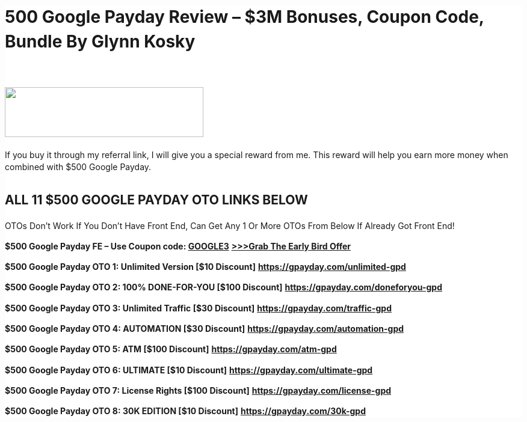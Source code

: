 # 500 Google Payday Review – $3M Bonuses, Coupon Code, Bundle By Glynn Kosky
<header>
<div class="post-info"></div>
</header>
<div id="content" class="post-single-content box mark-links">

<a href="https://warriorplus.com/o2/a/zbp7fkz/0/w" target="_blank" rel="nofollow noopener noreferrer"><img class="aligncenter size-full wp-image-38819" src="https://4u-review.com/wp-content/uploads/2025/02/500-Google-Payday.png" sizes="(max-width: 330px) 100vw, 330px" srcset="https://4u-review.com/wp-content/uploads/2025/02/500-Google-Payday.png 330w, https://4u-review.com/wp-content/uploads/2025/02/500-Google-Payday-300x75.png 300w" alt="" width="330" height="83" /></a>

If you buy it through my referral link, I will give you a special reward from me. This reward will help you earn more money when combined with $500 Google Payday.
<h2><span id="ALL_3_EFFORTLESS_DENTAL_CONSULTING_OTO_LINKS_BELOW" class="ez-toc-section"></span><span id="ALL_3_EFFORTLESS_LANDSCAPER_CONSULTING_OTO_LINKS_BELOW" class="ez-toc-section"></span><strong>ALL 11 $500 GOOGLE PAYDAY OTO LINKS BELOW</strong></h2>
OTOs Don’t Work If You Don’t Have Front End, Can Get Any 1 Or More OTOs From Below If Already Got Front End!

<p><strong>$500 Google Payday FE – Use Coupon code: <a href="https://warriorplus.com/o2/a/zbp7fkz/0/w" target="_blank" rel="nofollow noopener noreferrer">GOOGLE3</a></strong>
<a href="https://warriorplus.com/o2/a/zbp7fkz/0/w" target="_blank" rel="nofollow noopener noreferrer"><strong>&gt;&gt;&gt;Grab The Early Bird Offer</strong></a>

<p><strong>$500 Google Payday OTO 1: Unlimited Version [$10 Discount]</strong>
<a href="https://warriorplus.com/o2/a/zbp7fkz/0/w" target="_blank" rel="nofollow noopener noreferrer"><strong>https://gpayday.com/unlimited-gpd</strong></a>

<p><strong>$500 Google Payday OTO 2: 100% DONE-FOR-YOU [$100 Discount]</strong>
<a href="https://warriorplus.com/o2/a/zbp7fkz/0/w" target="_blank" rel="nofollow noopener noreferrer"><strong>https://gpayday.com/doneforyou-gpd</strong></a>

<p><strong>$500 Google Payday OTO 3: Unlimited Traffic [$30 Discount]</strong>
<a href="https://warriorplus.com/o2/a/zbp7fkz/0/w" target="_blank" rel="nofollow noopener noreferrer"><strong>https://gpayday.com/traffic-gpd</strong></a>

<p><strong>$500 Google Payday OTO 4: AUTOMATION [$30 Discount]</strong>
<a href="https://warriorplus.com/o2/a/zbp7fkz/0/w" target="_blank" rel="nofollow noopener noreferrer"><strong>https://gpayday.com/automation-gpd</strong></a>

<p><strong>$500 Google Payday OTO 5: ATM [$100 Discount]</strong>
<a href="https://warriorplus.com/o2/a/zbp7fkz/0/w" target="_blank" rel="nofollow noopener noreferrer"><strong>https://gpayday.com/atm-gpd</strong></a>

<p><strong>$500 Google Payday OTO 6: ULTIMATE [$10 Discount]</strong>
<a href="https://warriorplus.com/o2/a/zbp7fkz/0/w" target="_blank" rel="nofollow noopener noreferrer"><strong>https://gpayday.com/ultimate-gpd</strong></a>

<p><strong>$500 Google Payday OTO 7: License Rights [$100 Discount]</strong>
<a href="https://warriorplus.com/o2/a/zbp7fkz/0/w" target="_blank" rel="nofollow noopener noreferrer"><strong>https://gpayday.com/license-gpd</strong></a>

<p><strong>$500 Google Payday OTO 8: 30K EDITION [$10 Discount]</strong>
<a href="https://warriorplus.com/o2/a/zbp7fkz/0/w" target="_blank" rel="nofollow noopener noreferrer"><strong>https://gpayday.com/30k-gpd</strong></a>
